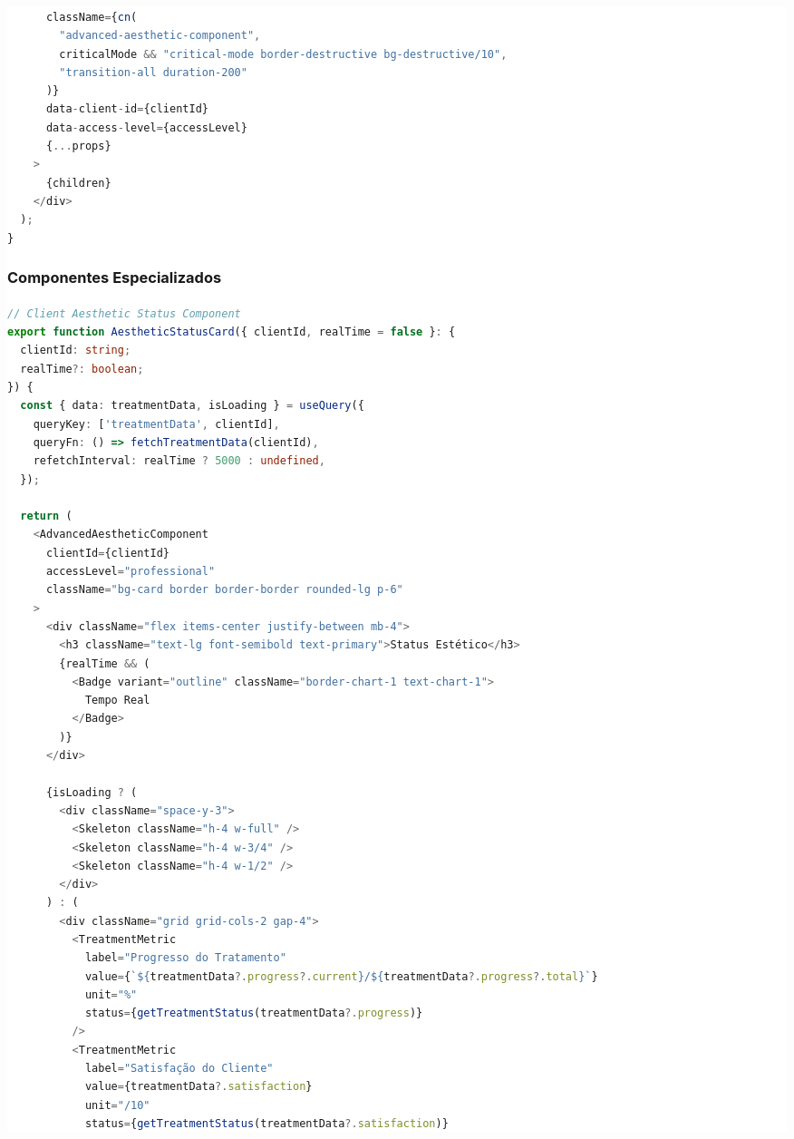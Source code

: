 ```typescript
      className={cn(
        "advanced-aesthetic-component",
        criticalMode && "critical-mode border-destructive bg-destructive/10",
        "transition-all duration-200"
      )}
      data-client-id={clientId}
      data-access-level={accessLevel}
      {...props}
    >
      {children}
    </div>
  );
}
```

### **Componentes Especializados**

```typescript
// Client Aesthetic Status Component
export function AestheticStatusCard({ clientId, realTime = false }: {
  clientId: string;
  realTime?: boolean;
}) {
  const { data: treatmentData, isLoading } = useQuery({
    queryKey: ['treatmentData', clientId],
    queryFn: () => fetchTreatmentData(clientId),
    refetchInterval: realTime ? 5000 : undefined,
  });

  return (
    <AdvancedAestheticComponent
      clientId={clientId}
      accessLevel="professional"
      className="bg-card border border-border rounded-lg p-6"
    >
      <div className="flex items-center justify-between mb-4">
        <h3 className="text-lg font-semibold text-primary">Status Estético</h3>
        {realTime && (
          <Badge variant="outline" className="border-chart-1 text-chart-1">
            Tempo Real
          </Badge>
        )}
      </div>
      
      {isLoading ? (
        <div className="space-y-3">
          <Skeleton className="h-4 w-full" />
          <Skeleton className="h-4 w-3/4" />
          <Skeleton className="h-4 w-1/2" />
        </div>
      ) : (
        <div className="grid grid-cols-2 gap-4">
          <TreatmentMetric
            label="Progresso do Tratamento"
            value={`${treatmentData?.progress?.current}/${treatmentData?.progress?.total}`}
            unit="%"
            status={getTreatmentStatus(treatmentData?.progress)}
          />
          <TreatmentMetric
            label="Satisfação do Cliente"
            value={treatmentData?.satisfaction}
            unit="/10"
            status={getTreatmentStatus(treatmentData?.satisfaction)}
```